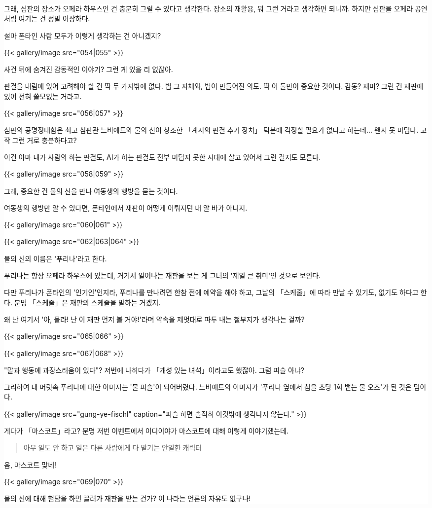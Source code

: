 그래, 심판의 장소가 오페라 하우스인 건 충분히 그럴 수 있다고 생각한다. 장소의 재활용, 뭐 그런 거라고 생각하면 되니까. 하지만 심판을 오페라 공연처럼 여기는 건 정말 이상하다.

설마 폰타인 사람 모두가 이렇게 생각하는 건 아니겠지?

{{< gallery/image src="054|055" >}}

사건 뒤에 숨겨진 감동적인 이야기? 그런 게 있을 리 없잖아.

판결을 내림에 있어 고려해야 할 건 딱 두 가지밖에 없다. 법 그 자체와, 법이 만들어진 의도. 딱 이 둘만이 중요한 것이다. 감동? 재미? 그런 건 재판에 있어 전혀 쓸모없는 거라고.

{{< gallery/image src="056|057" >}}

심판의 공명정대함은 최고 심판관 느비예트와 물의 신이 창조한 「계시의 판결 추기 장치」 덕분에 걱정할 필요가 없다고 하는데... 왠지 못 미덥다. 고작 그런 거로 충분하다고?

이건 아마 내가 사람의 하는 판결도, AI가 하는 판결도 전부 미덥지 못한 시대에 살고 있어서 그런 걸지도 모른다.

{{< gallery/image src="058|059" >}}

그래, 중요한 건 물의 신을 만나 여동생의 행방을 묻는 것이다.

여동생의 행방만 알 수 있다면, 폰타인에서 재판이 어떻게 이뤄지던 내 알 바가 아니지.

{{< gallery/image src="060|061" >}}

{{< gallery/image src="062|063|064" >}}

물의 신의 이름은 '푸리나'라고 한다.

푸리나는 항상 오페라 하우스에 있는데, 거기서 일어나는 재판을 보는 게 그녀의 '제일 큰 취미'인 것으로 보인다.

다만 푸리나가 폰타인의 '인기인'인지라, 푸리나를 만나려면 한참 전에 예약을 해야 하고, 그날의 「스케줄」에 따라 만날 수 있기도, 없기도 하다고 한다. 분명 「스케줄」은 재판의 스케줄을 말하는 거겠지.

왜 난 여기서 '아, 몰라! 난 이 재판 먼저 볼 거야!'라며 약속을 제멋대로 파투 내는 철부지가 생각나는 걸까?

{{< gallery/image src="065|066" >}}

{{< gallery/image src="067|068" >}}

"말과 행동에 과장스러움이 있다"? 저번에 나히다가 「개성 있는 녀석」이라고도 했잖아. 그럼 피슬 아냐?

그리하여 내 머릿속 푸리나에 대한 이미지는 '물 피슬'이 되어버렸다. 느비예트의 이미지가 '푸리나 옆에서 침을 초당 1회 뱉는 물 오즈'가 된 것은 덤이다.

{{< gallery/image src="gung-ye-fischl" caption="피슬 하면 솔직히 이것밖에 생각나지 않는다." >}}

게다가 「마스코트」라고? 분명 저번 이벤트에서 이디이야가 마스코트에 대해 이렇게 이야기했는데.

> 아무 일도 안 하고 일은 다른 사람에게 다 맡기는 안일한 캐릭터

음, 마스코트 맞네!

{{< gallery/image src="069|070" >}}

물의 신에 대해 험담을 하면 끌려가 재판을 받는 건가? 이 나라는 언론의 자유도 없구나!
